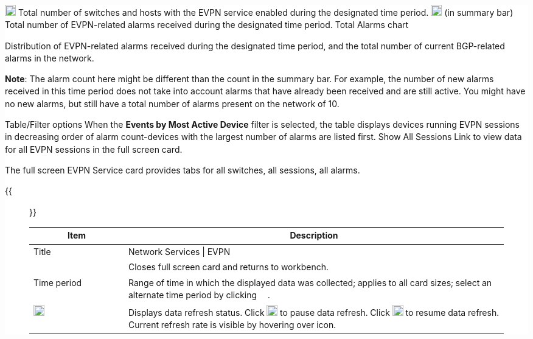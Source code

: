 <td><img src="https://icons.cumulusnetworks.com/04-Programing-Apps-Websites/10-Apps/monitor-play.svg" height="18" width="18"/></td>
<td>Total number of switches and hosts with the EVPN service enabled during the designated time period.</td>
</tr>
<tr class="odd">
<td><img src="https://icons.cumulusnetworks.com/01-Interface-Essential/20-Alert/alarm-bell.svg" height="18" width="18"/> (in summary bar)</td>
<td>Total number of EVPN-related alarms received during the designated time period.</td>
</tr>
<tr class="even">
<td>Total Alarms chart</td>
<td><p>Distribution of EVPN-related alarms received during the designated time period, and the total number of current BGP-related alarms in the network.</p>
<p><strong>Note</strong>: The alarm count here might be different than the count in the summary bar. For example, the number of new alarms received in this time period does not take into account alarms that have already been received and are still active. You might have no new alarms, but still have a total number of alarms present on the network of 10.</p></td>
</tr>
<tr class="odd">
<td>Table/Filter options</td>
<td>When the <strong>Events by Most Active Device</strong> filter is selected, the table displays devices running EVPN sessions in decreasing order of alarm count-devices with the largest number of alarms are listed first.</td>
</tr>
<tr class="even">
<td>Show All Sessions</td>
<td>Link to view data for all EVPN sessions in the full screen card.</td>
</tr>
</tbody>
</table>

The full screen EVPN Service card provides tabs for all switches, all sessions, all alarms.

{{<figure src="/images/netq/ntwk-svcs-all-evpn-fullscr-allsess-tab-241.png" width="700">}}

<table>
<colgroup>
<col style="width: 20%" />
<col style="width: 80%" />
</colgroup>
<thead>
<tr class="header">
<th>Item</th>
<th>Description</th>
</tr>
</thead>
<tbody>
<tr class="odd">
<td>Title</td>
<td>Network Services | EVPN</td>
</tr>
<tr class="even">
<td><img src="https://icons.cumulusnetworks.com/01-Interface-Essential/33-Form-Validation/close.svg" height="14" width="14"/></td>
<td>Closes full screen card and returns to workbench.</td>
</tr>
<tr class="odd">
<td>Time period</td>
<td>Range of time in which the displayed data was collected; applies to all card sizes; select an alternate time period by clicking <img src="https://icons.cumulusnetworks.com/52-Arrows-Diagrams/01-Arrows/arrow-button-down-2.svg" height="14" width="14"/>.</td>
</tr>
<tr class="odd">
<td><img src="https://icons.cumulusnetworks.com/01-Interface-Essential/42-Multimedia-Controls/button-pause.svg" height="18" width="18"/></td>
<td>Displays data refresh status. Click <img src="https://icons.cumulusnetworks.com/01-Interface-Essential/42-Multimedia-Controls/button-pause.svg" height="18" width="18"/> to pause data refresh. Click <img src="https://icons.cumulusnetworks.com/52-Arrows-Diagrams/01-Arrows/arrow-button-circle-right.svg" height="18" width="18"/> to resume data refresh. Current refresh rate is visible by hovering over icon. </td>